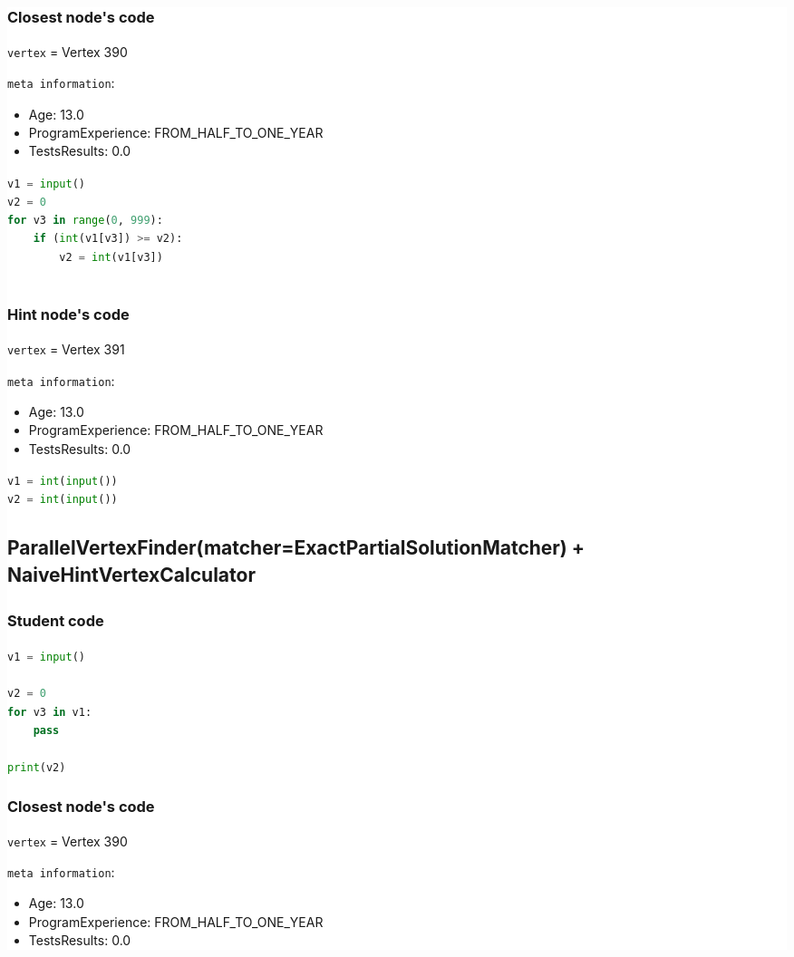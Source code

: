 ### Closest node's code
`vertex` = Vertex 390

`meta information`:
* Age: 13.0
* ProgramExperience: FROM_HALF_TO_ONE_YEAR
* TestsResults: 0.0


```python
v1 = input()
v2 = 0
for v3 in range(0, 999):
    if (int(v1[v3]) >= v2):
        v2 = int(v1[v3])
        
```

### Hint node's code 
`vertex` = Vertex 391

`meta information`:
* Age: 13.0
* ProgramExperience: FROM_HALF_TO_ONE_YEAR
* TestsResults: 0.0


```python
v1 = int(input())
v2 = int(input())

```
## ParallelVertexFinder(matcher=ExactPartialSolutionMatcher) + NaiveHintVertexCalculator

### Student code
```python
v1 = input()

v2 = 0
for v3 in v1:
    pass

print(v2)
```

### Closest node's code
`vertex` = Vertex 390

`meta information`:
* Age: 13.0
* ProgramExperience: FROM_HALF_TO_ONE_YEAR
* TestsResults: 0.0
